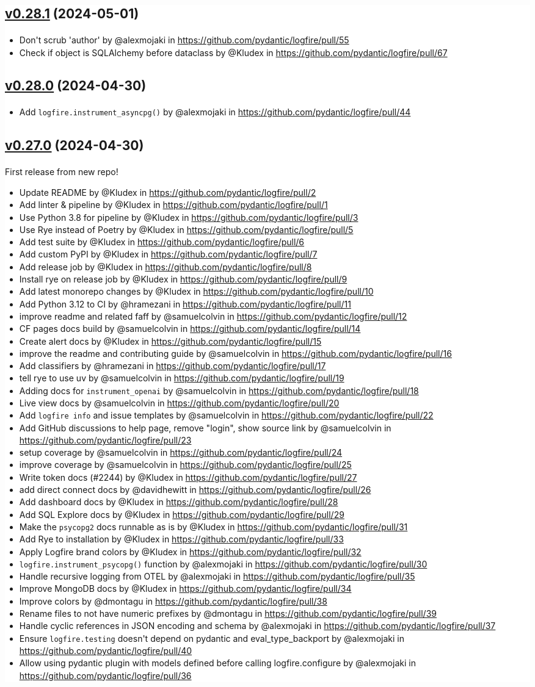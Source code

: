 ## [v0.28.1] (2024-05-01)

* Don't scrub 'author' by @alexmojaki in https://github.com/pydantic/logfire/pull/55
* Check if object is SQLAlchemy before dataclass by @Kludex in https://github.com/pydantic/logfire/pull/67

## [v0.28.0] (2024-04-30)

* Add `logfire.instrument_asyncpg()` by @alexmojaki in https://github.com/pydantic/logfire/pull/44

## [v0.27.0] (2024-04-30)

First release from new repo!

* Update README by @Kludex in https://github.com/pydantic/logfire/pull/2
* Add linter & pipeline by @Kludex in https://github.com/pydantic/logfire/pull/1
* Use Python 3.8 for pipeline by @Kludex in https://github.com/pydantic/logfire/pull/3
* Use Rye instead of Poetry by @Kludex in https://github.com/pydantic/logfire/pull/5
* Add test suite by @Kludex in https://github.com/pydantic/logfire/pull/6
* Add custom PyPI by @Kludex in https://github.com/pydantic/logfire/pull/7
* Add release job by @Kludex in https://github.com/pydantic/logfire/pull/8
* Install rye on release job by @Kludex in https://github.com/pydantic/logfire/pull/9
* Add latest monorepo changes by @Kludex in https://github.com/pydantic/logfire/pull/10
* Add Python 3.12 to CI by @hramezani in https://github.com/pydantic/logfire/pull/11
* improve readme and related faff by @samuelcolvin in https://github.com/pydantic/logfire/pull/12
* CF pages docs build by @samuelcolvin in https://github.com/pydantic/logfire/pull/14
* Create alert docs by @Kludex in https://github.com/pydantic/logfire/pull/15
* improve the readme and contributing guide by @samuelcolvin in https://github.com/pydantic/logfire/pull/16
* Add classifiers by @hramezani in https://github.com/pydantic/logfire/pull/17
* tell rye to use uv by @samuelcolvin in https://github.com/pydantic/logfire/pull/19
* Adding docs for `instrument_openai` by @samuelcolvin in https://github.com/pydantic/logfire/pull/18
* Live view docs by @samuelcolvin in https://github.com/pydantic/logfire/pull/20
* Add `logfire info` and issue templates by @samuelcolvin in https://github.com/pydantic/logfire/pull/22
* Add GitHub discussions to help page, remove "login", show source link by @samuelcolvin in https://github.com/pydantic/logfire/pull/23
* setup coverage by @samuelcolvin in https://github.com/pydantic/logfire/pull/24
* improve coverage by @samuelcolvin in https://github.com/pydantic/logfire/pull/25
* Write token docs (#2244) by @Kludex in https://github.com/pydantic/logfire/pull/27
* add direct connect docs by @davidhewitt in https://github.com/pydantic/logfire/pull/26
* Add dashboard docs by @Kludex in https://github.com/pydantic/logfire/pull/28
* Add SQL Explore docs by @Kludex in https://github.com/pydantic/logfire/pull/29
* Make the `psycopg2` docs runnable as is by @Kludex in https://github.com/pydantic/logfire/pull/31
* Add Rye to installation by @Kludex in https://github.com/pydantic/logfire/pull/33
* Apply Logfire brand colors by @Kludex in https://github.com/pydantic/logfire/pull/32
* `logfire.instrument_psycopg()` function by @alexmojaki in https://github.com/pydantic/logfire/pull/30
* Handle recursive logging from OTEL by @alexmojaki in https://github.com/pydantic/logfire/pull/35
* Improve MongoDB docs by @Kludex in https://github.com/pydantic/logfire/pull/34
* Improve colors by @dmontagu in https://github.com/pydantic/logfire/pull/38
* Rename files to not have numeric prefixes by @dmontagu in https://github.com/pydantic/logfire/pull/39
* Handle cyclic references in JSON encoding and schema by @alexmojaki in https://github.com/pydantic/logfire/pull/37
* Ensure `logfire.testing` doesn't depend on pydantic and eval_type_backport by @alexmojaki in https://github.com/pydantic/logfire/pull/40
* Allow using pydantic plugin with models defined before calling logfire.configure by @alexmojaki in https://github.com/pydantic/logfire/pull/36


[v0.27.0]: https://github.com/pydantic/logfire/commits/v0.27.0
[v0.28.0]: https://github.com/pydantic/logfire/compare/v0.27.0...v0.28.0
[v0.28.1]: https://github.com/pydantic/logfire/compare/v0.28.0...v0.28.1
[v0.28.2]: https://github.com/pydantic/logfire/compare/v0.28.1...v0.28.2
[v0.28.3]: https://github.com/pydantic/logfire/compare/v0.28.2...v0.28.3
[v0.29.0]: https://github.com/pydantic/logfire/compare/v0.28.3...v0.29.0
[v0.30.0]: https://github.com/pydantic/logfire/compare/v0.29.0...v0.30.0
[v0.31.0]: https://github.com/pydantic/logfire/compare/v0.30.0...v0.31.0
[v0.32.0]: https://github.com/pydantic/logfire/compare/v0.31.0...v0.32.0
[v0.32.1]: https://github.com/pydantic/logfire/compare/v0.32.0...v0.32.1
[v0.33.0]: https://github.com/pydantic/logfire/compare/v0.32.1...v0.33.0
[v0.34.0]: https://github.com/pydantic/logfire/compare/v0.33.0...v0.34.0
[v0.35.0]: https://github.com/pydantic/logfire/compare/v0.34.0...v0.35.0
[v0.36.0]: https://github.com/pydantic/logfire/compare/v0.35.0...v0.36.0
[v0.36.1]: https://github.com/pydantic/logfire/compare/v0.36.0...v0.36.1
[v0.37.0]: https://github.com/pydantic/logfire/compare/v0.36.1...v0.37.0
[v0.38.0]: https://github.com/pydantic/logfire/compare/v0.37.0...v0.38.0
[v0.39.0]: https://github.com/pydantic/logfire/compare/v0.38.0...v0.39.0
[v0.40.0]: https://github.com/pydantic/logfire/compare/v0.39.0...v0.40.0
[v0.41.0]: https://github.com/pydantic/logfire/compare/v0.40.0...v0.41.0
[v0.42.0]: https://github.com/pydantic/logfire/compare/v0.41.0...v0.42.0
[v0.43.0]: https://github.com/pydantic/logfire/compare/v0.42.0...v0.43.0
[v0.44.0]: https://github.com/pydantic/logfire/compare/v0.43.0...v0.44.0
[v0.45.0]: https://github.com/pydantic/logfire/compare/v0.44.0...v0.45.0
[v0.45.1]: https://github.com/pydantic/logfire/compare/v0.45.0...v0.45.1
[v0.46.0]: https://github.com/pydantic/logfire/compare/v0.45.1...v0.46.0
[v0.46.1]: https://github.com/pydantic/logfire/compare/v0.46.0...v0.46.1
[v0.47.0]: https://github.com/pydantic/logfire/compare/v0.46.1...v0.47.0
[v0.48.0]: https://github.com/pydantic/logfire/compare/v0.47.0...v0.48.0
[v0.48.1]: https://github.com/pydantic/logfire/compare/v0.48.0...v0.48.1
[v0.49.0]: https://github.com/pydantic/logfire/compare/v0.48.1...v0.49.0
[v0.49.1]: https://github.com/pydantic/logfire/compare/v0.49.0...v0.49.1
[v0.50.0]: https://github.com/pydantic/logfire/compare/v0.49.1...v0.50.0
[v0.50.1]: https://github.com/pydantic/logfire/compare/v0.50.0...v0.50.1
[v0.51.0]: https://github.com/pydantic/logfire/compare/v0.50.1...v0.51.0
[v0.52.0]: https://github.com/pydantic/logfire/compare/v0.51.0...v0.52.0
[v0.53.0]: https://github.com/pydantic/logfire/compare/v0.52.0...v0.53.0
[v0.54.0]: https://github.com/pydantic/logfire/compare/v0.53.0...v0.54.0
[v0.55.0]: https://github.com/pydantic/logfire/compare/v0.54.0...v0.55.0
[v1.0.0]: https://github.com/pydantic/logfire/compare/v0.55.0...v1.0.0
[v1.0.1]: https://github.com/pydantic/logfire/compare/v1.0.0...v1.0.1
[v1.1.0]: https://github.com/pydantic/logfire/compare/v1.0.1...v1.1.0
[v1.2.0]: https://github.com/pydantic/logfire/compare/v1.1.0...v1.2.0
[v1.3.0]: https://github.com/pydantic/logfire/compare/v1.2.0...v1.3.0
[v1.3.1]: https://github.com/pydantic/logfire/compare/v1.3.0...v1.3.1
[v1.3.2]: https://github.com/pydantic/logfire/compare/v1.3.1...v1.3.2
[v2.0.0]: https://github.com/pydantic/logfire/compare/v1.3.2...v2.0.0
[v2.1.0]: https://github.com/pydantic/logfire/compare/v2.0.0...v2.1.0
[v2.1.1]: https://github.com/pydantic/logfire/compare/v2.1.0...v2.1.1
[v2.1.2]: https://github.com/pydantic/logfire/compare/v2.1.1...v2.1.2
[v2.2.0]: https://github.com/pydantic/logfire/compare/v2.1.2...v2.2.0
[v2.2.1]: https://github.com/pydantic/logfire/compare/v2.2.0...v2.2.1
[v2.3.0]: https://github.com/pydantic/logfire/compare/v2.2.1...v2.3.0
[v2.4.0]: https://github.com/pydantic/logfire/compare/v2.3.0...v2.4.0
[v2.4.1]: https://github.com/pydantic/logfire/compare/v2.4.0...v2.4.1
[v2.5.0]: https://github.com/pydantic/logfire/compare/v2.4.1...v2.5.0
[v2.6.0]: https://github.com/pydantic/logfire/compare/v2.5.0...v2.6.0
[v2.6.1]: https://github.com/pydantic/logfire/compare/v2.6.0...v2.6.1
[v2.6.2]: https://github.com/pydantic/logfire/compare/v2.6.1...v2.6.2
[v2.7.0]: https://github.com/pydantic/logfire/compare/v2.6.2...v2.7.0
[v2.7.1]: https://github.com/pydantic/logfire/compare/v2.7.0...v2.7.1
[v2.8.0]: https://github.com/pydantic/logfire/compare/v2.7.1...v2.8.0
[v2.9.0]: https://github.com/pydantic/logfire/compare/v2.8.0...v2.9.0
[v2.10.0]: https://github.com/pydantic/logfire/compare/v2.9.0...v2.10.0
[v2.11.0]: https://github.com/pydantic/logfire/compare/v2.10.0...v2.11.0
[v2.11.1]: https://github.com/pydantic/logfire/compare/v2.11.0...v2.11.1
[v3.0.0]: https://github.com/pydantic/logfire/compare/v2.11.1...v3.0.0
[v3.1.0]: https://github.com/pydantic/logfire/compare/v3.0.0...v3.1.0
[v3.1.1]: https://github.com/pydantic/logfire/compare/v3.1.0...v3.1.1
[v3.2.0]: https://github.com/pydantic/logfire/compare/v3.1.1...v3.2.0
[v3.3.0]: https://github.com/pydantic/logfire/compare/v3.2.0...v3.3.0
[v3.4.0]: https://github.com/pydantic/logfire/compare/v3.3.0...v3.4.0
[v3.5.0]: https://github.com/pydantic/logfire/compare/v3.4.0...v3.5.0
[v3.5.1]: https://github.com/pydantic/logfire/compare/v3.5.0...v3.5.1
[v3.5.2]: https://github.com/pydantic/logfire/compare/v3.5.1...v3.5.2
[v3.5.3]: https://github.com/pydantic/logfire/compare/v3.5.2...v3.5.3
[v3.6.0]: https://github.com/pydantic/logfire/compare/v3.5.3...v3.6.0
[v3.6.1]: https://github.com/pydantic/logfire/compare/v3.6.0...v3.6.1
[v3.6.2]: https://github.com/pydantic/logfire/compare/v3.6.1...v3.6.2
[v3.6.3]: https://github.com/pydantic/logfire/compare/v3.6.2...v3.6.3
[v3.6.4]: https://github.com/pydantic/logfire/compare/v3.6.3...v3.6.4
[v3.7.0]: https://github.com/pydantic/logfire/compare/v3.6.4...v3.7.0
[v3.7.1]: https://github.com/pydantic/logfire/compare/v3.7.0...v3.7.1
[v3.8.0]: https://github.com/pydantic/logfire/compare/v3.7.1...v3.8.0
[v3.8.1]: https://github.com/pydantic/logfire/compare/v3.8.0...v3.8.1
[v3.9.0]: https://github.com/pydantic/logfire/compare/v3.8.1...v3.9.0
[v3.9.1]: https://github.com/pydantic/logfire/compare/v3.9.0...v3.9.1
[v3.10.0]: https://github.com/pydantic/logfire/compare/v3.9.1...v3.10.0
[v3.11.0]: https://github.com/pydantic/logfire/compare/v3.10.0...v3.11.0
[v3.12.0]: https://github.com/pydantic/logfire/compare/v3.11.0...v3.12.0
[v3.13.0]: https://github.com/pydantic/logfire/compare/v3.12.0...v3.13.0
[v3.13.1]: https://github.com/pydantic/logfire/compare/v3.13.0...v3.13.1
[v3.14.0]: https://github.com/pydantic/logfire/compare/v3.13.1...v3.14.0
[v3.14.1]: https://github.com/pydantic/logfire/compare/v3.14.0...v3.14.1
[v3.15.0]: https://github.com/pydantic/logfire/compare/v3.14.1...v3.15.0
[v3.15.1]: https://github.com/pydantic/logfire/compare/v3.15.0...v3.15.1
[v3.16.0]: https://github.com/pydantic/logfire/compare/v3.15.1...v3.16.0
[v3.16.1]: https://github.com/pydantic/logfire/compare/v3.16.0...v3.16.1
[v3.16.2]: https://github.com/pydantic/logfire/compare/v3.16.1...v3.16.2
[v3.17.0]: https://github.com/pydantic/logfire/compare/v3.16.2...v3.17.0
[v3.18.0]: https://github.com/pydantic/logfire/compare/v3.17.0...v3.18.0
[v3.19.0]: https://github.com/pydantic/logfire/compare/v3.18.0...v3.19.0
[v3.20.0]: https://github.com/pydantic/logfire/compare/v3.19.0...v3.20.0
[v3.21.0]: https://github.com/pydantic/logfire/compare/v3.20.0...v3.21.0
[v3.21.1]: https://github.com/pydantic/logfire/compare/v3.21.0...v3.21.1
[v3.21.2]: https://github.com/pydantic/logfire/compare/v3.21.1...v3.21.2
[v3.22.0]: https://github.com/pydantic/logfire/compare/v3.21.2...v3.22.0
[v3.22.1]: https://github.com/pydantic/logfire/compare/v3.22.0...v3.22.1
[v3.23.0]: https://github.com/pydantic/logfire/compare/v3.22.1...v3.23.0
[v3.24.0]: https://github.com/pydantic/logfire/compare/v3.23.0...v3.24.0
[v3.24.1]: https://github.com/pydantic/logfire/compare/v3.24.0...v3.24.1
[v3.24.2]: https://github.com/pydantic/logfire/compare/v3.24.1...v3.24.2
[v3.25.0]: https://github.com/pydantic/logfire/compare/v3.24.2...v3.25.0
[v4.0.0]: https://github.com/pydantic/logfire/compare/v3.25.0...v4.0.0
[v4.0.1]: https://github.com/pydantic/logfire/compare/v4.0.0...v4.0.1
[v4.1.0]: https://github.com/pydantic/logfire/compare/v4.0.1...v4.1.0
[v4.2.0]: https://github.com/pydantic/logfire/compare/v4.1.0...v4.2.0
[v4.3.0]: https://github.com/pydantic/logfire/compare/v4.2.0...v4.3.0
[v4.3.1]: https://github.com/pydantic/logfire/compare/v4.3.0...v4.3.1
[v4.3.2]: https://github.com/pydantic/logfire/compare/v4.3.1...v4.3.2
[v4.3.3]: https://github.com/pydantic/logfire/compare/v4.3.2...v4.3.3
[v4.3.4]: https://github.com/pydantic/logfire/compare/v4.3.3...v4.3.4
[v4.3.5]: https://github.com/pydantic/logfire/compare/v4.3.4...v4.3.5
[v4.3.6]: https://github.com/pydantic/logfire/compare/v4.3.5...v4.3.6
[v4.4.0]: https://github.com/pydantic/logfire/compare/v4.3.6...v4.4.0
[v4.5.0]: https://github.com/pydantic/logfire/compare/v4.4.0...v4.5.0
[v4.6.0]: https://github.com/pydantic/logfire/compare/v4.5.0...v4.6.0
[v4.7.0]: https://github.com/pydantic/logfire/compare/v4.6.0...v4.7.0
[v4.8.0]: https://github.com/pydantic/logfire/compare/v4.7.0...v4.8.0
[v4.9.0]: https://github.com/pydantic/logfire/compare/v4.8.0...v4.9.0
[v4.10.0]: https://github.com/pydantic/logfire/compare/v4.9.0...v4.10.0
[v4.11.0]: https://github.com/pydantic/logfire/compare/v4.10.0...v4.11.0
[v4.12.0]: https://github.com/pydantic/logfire/compare/v4.11.0...v4.12.0
[v4.13.0]: https://github.com/pydantic/logfire/compare/v4.12.0...v4.13.0
[v4.13.1]: https://github.com/pydantic/logfire/compare/v4.13.0...v4.13.1
[v4.13.2]: https://github.com/pydantic/logfire/compare/v4.13.1...v4.13.2